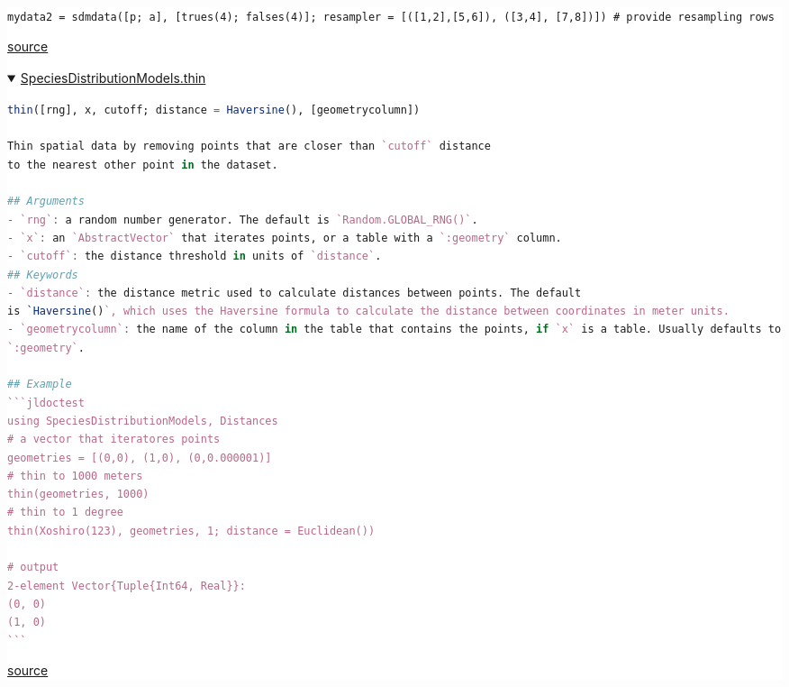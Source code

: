 ```
mydata2 = sdmdata([p; a], [trues(4); falses(4)]; resampler = [([1,2],[5,6]), ([3,4], [7,8])]) # provide resampling rows
```



<Badge type="info" class="source-link" text="source"><a href="https://github.com/tiemvanderdeure/SpeciesDistributionModels.jl/blob/f7edc987a56ce79642181c8d50604fd2d95f3969/src/interface.jl#L1-L33" target="_blank" rel="noreferrer">source</a></Badge>

</details>

<details class='jldocstring custom-block' open>
<summary><a id='SpeciesDistributionModels.thin-Tuple{Any, Any}' href='#SpeciesDistributionModels.thin-Tuple{Any, Any}'><span class="jlbinding">SpeciesDistributionModels.thin</span></a> <Badge type="info" class="jlObjectType jlMethod" text="Method" /></summary>



````julia
thin([rng], x, cutoff; distance = Haversine(), [geometrycolumn])

Thin spatial data by removing points that are closer than `cutoff` distance
to the nearest other point in the dataset.

## Arguments
- `rng`: a random number generator. The default is `Random.GLOBAL_RNG()`.
- `x`: an `AbstractVector` that iterates points, or a table with a `:geometry` column.
- `cutoff`: the distance threshold in units of `distance`.
## Keywords
- `distance`: the distance metric used to calculate distances between points. The default
is `Haversine()`, which uses the Haversine formula to calculate the distance between coordinates in meter units.
- `geometrycolumn`: the name of the column in the table that contains the points, if `x` is a table. Usually defaults to `:geometry`.

## Example
```jldoctest
using SpeciesDistributionModels, Distances
# a vector that iteratores points
geometries = [(0,0), (1,0), (0,0.000001)]
# thin to 1000 meters
thin(geometries, 1000)
# thin to 1 degree
thin(Xoshiro(123), geometries, 1; distance = Euclidean())

# output
2-element Vector{Tuple{Int64, Real}}:
(0, 0)
(1, 0)
```
````



<Badge type="info" class="source-link" text="source"><a href="https://github.com/tiemvanderdeure/SpeciesDistributionModels.jl/blob/f7edc987a56ce79642181c8d50604fd2d95f3969/src/thin.jl#L1-L31" target="_blank" rel="noreferrer">source</a></Badge>
